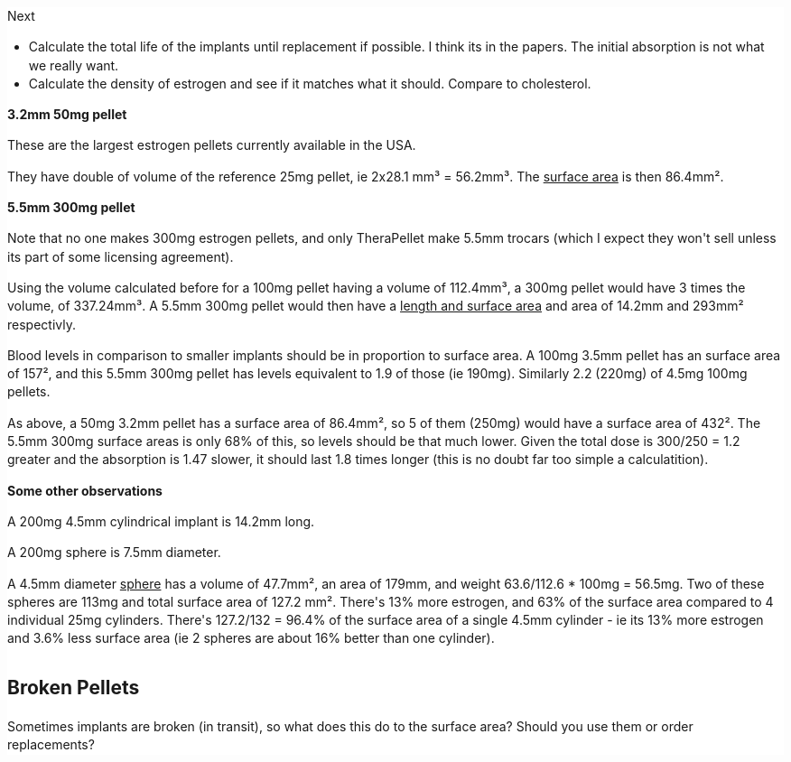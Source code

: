 Next

* Calculate the total life of the implants until replacement if possible. I think its in the papers. The initial absorption is not what we really want.
* Calculate the density of estrogen and see if it matches what it should. Compare to cholesterol.

**3.2mm 50mg pellet**

These are the largest estrogen pellets currently available in the USA.

They have double of volume of the reference 25mg pellet, ie 2x28.1 mm³ = 56.2mm³. The [surface area](https://www.calculatorsoup.com/calculators/geometry-solids/cylinder.php?given_data=r_v&amp;r=1.6&amp;v=56.2&amp;pi=3.1415926535898&amp;units_length=mm&amp;sf=3&amp;given_data_last=r_v&amp;action=solve) is then 86.4mm².

**5.5mm 300mg pellet**

Note that no one makes 300mg estrogen pellets, and only TheraPellet make 5.5mm trocars (which I expect they won't sell unless its part of some licensing agreement).

Using the volume calculated before for a 100mg pellet having a volume of 112.4mm³, a 300mg pellet would have 3 times the volume, of 337.24mm³. A 5.5mm 300mg pellet would then have a [length and surface area](https://www.calculatorsoup.com/calculators/geometry-solids/cylinder.php?given_data=r_v&amp;r=2.75&amp;v=337.24&amp;pi=3.1415926535898&amp;units_length=mm&amp;sf=3&amp;given_data_last=r_v&amp;action=solve) and area of 14.2mm and 293mm² respectivly.

Blood levels in comparison to smaller implants should be in proportion to surface area. A 100mg 3.5mm pellet has an surface area of 157², and this 5.5mm 300mg pellet has levels equivalent to 1.9 of those (ie 190mg). Similarly 2.2 (220mg) of 4.5mg 100mg pellets.

As above, a 50mg 3.2mm pellet has a surface area of 86.4mm², so 5 of them (250mg) would have a surface area of 432². The 5.5mm 300mg surface areas is only 68% of this, so levels should be that much lower. Given the total dose is 300/250 = 1.2 greater and the absorption is 1.47 slower, it should last 1.8 times longer (this is no doubt far too simple a calculatition).



**Some other observations**

A 200mg 4.5mm cylindrical implant is 14.2mm long.

A 200mg sphere is 7.5mm diameter.

A 4.5mm diameter [sphere](https://www.calculatorsoup.com/calculators/geometry-solids/sphere.php) has a volume of 47.7mm², an area of 179mm, and weight 63.6/112.6 * 100mg = 56.5mg. Two of these spheres are 113mg and total surface area of 127.2 mm². There's 13% more estrogen, and 63% of the surface area compared to 4 individual 25mg cylinders. There's 127.2/132 = 96.4% of the surface area of a single 4.5mm cylinder - ie its 13% more estrogen and 3.6% less surface area (ie 2 spheres are about 16% better than one cylinder).






## Broken Pellets

Sometimes implants are broken (in transit), so what does this do to the surface area? Should you use them or order replacements?
